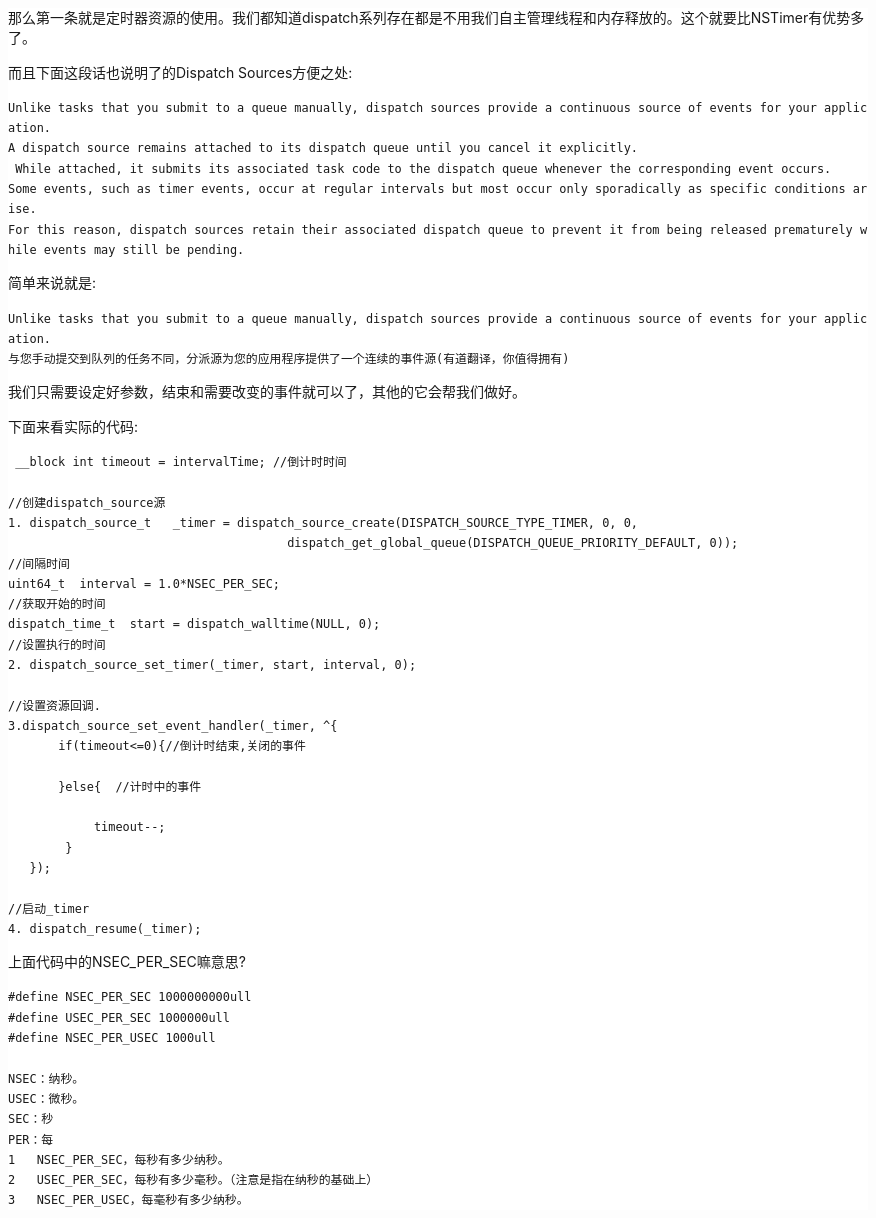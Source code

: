 那么第一条就是定时器资源的使用。我们都知道dispatch系列存在都是不用我们自主管理线程和内存释放的。这个就要比NSTimer有优势多了。

而且下面这段话也说明了的Dispatch Sources方便之处:
```
Unlike tasks that you submit to a queue manually, dispatch sources provide a continuous source of events for your application. 
A dispatch source remains attached to its dispatch queue until you cancel it explicitly.
 While attached, it submits its associated task code to the dispatch queue whenever the corresponding event occurs. 
Some events, such as timer events, occur at regular intervals but most occur only sporadically as specific conditions arise. 
For this reason, dispatch sources retain their associated dispatch queue to prevent it from being released prematurely while events may still be pending.
```

简单来说就是: 
```
Unlike tasks that you submit to a queue manually, dispatch sources provide a continuous source of events for your application. 
与您手动提交到队列的任务不同，分派源为您的应用程序提供了一个连续的事件源(有道翻译，你值得拥有)
```
我们只需要设定好参数，结束和需要改变的事件就可以了，其他的它会帮我们做好。

下面来看实际的代码:
```
 __block int timeout = intervalTime; //倒计时时间

//创建dispatch_source源
1. dispatch_source_t   _timer = dispatch_source_create(DISPATCH_SOURCE_TYPE_TIMER, 0, 0,
                                       dispatch_get_global_queue(DISPATCH_QUEUE_PRIORITY_DEFAULT, 0));
//间隔时间
uint64_t  interval = 1.0*NSEC_PER_SEC;
//获取开始的时间
dispatch_time_t  start = dispatch_walltime(NULL, 0);
//设置执行的时间
2. dispatch_source_set_timer(_timer, start, interval, 0);

//设置资源回调.
3.dispatch_source_set_event_handler(_timer, ^{
       if(timeout<=0){//倒计时结束,关闭的事件
  
       }else{  //计时中的事件
      
            timeout--;
        }
   });

//启动_timer
4. dispatch_resume(_timer);
```

上面代码中的NSEC_PER_SEC嘛意思?
```
#define NSEC_PER_SEC 1000000000ull
#define USEC_PER_SEC 1000000ull
#define NSEC_PER_USEC 1000ull

NSEC：纳秒。
USEC：微秒。
SEC：秒
PER：每
1   NSEC_PER_SEC，每秒有多少纳秒。
2   USEC_PER_SEC，每秒有多少毫秒。（注意是指在纳秒的基础上）
3   NSEC_PER_USEC，每毫秒有多少纳秒。
```
